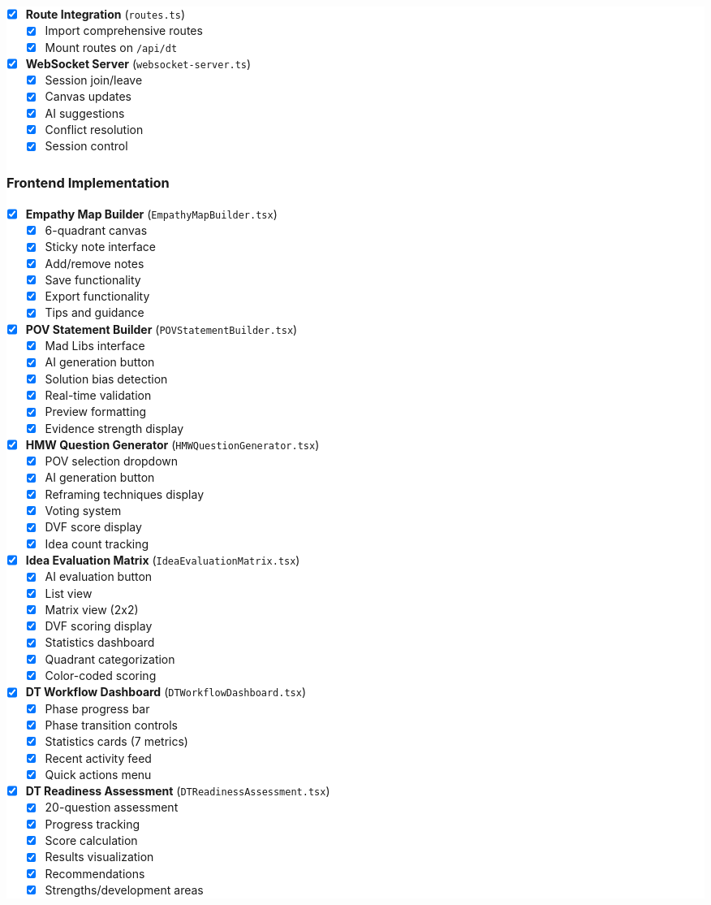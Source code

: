 - [x] **Route Integration** (`routes.ts`)
  - [x] Import comprehensive routes
  - [x] Mount routes on `/api/dt`

- [x] **WebSocket Server** (`websocket-server.ts`)
  - [x] Session join/leave
  - [x] Canvas updates
  - [x] AI suggestions
  - [x] Conflict resolution
  - [x] Session control

### Frontend Implementation

- [x] **Empathy Map Builder** (`EmpathyMapBuilder.tsx`)
  - [x] 6-quadrant canvas
  - [x] Sticky note interface
  - [x] Add/remove notes
  - [x] Save functionality
  - [x] Export functionality
  - [x] Tips and guidance

- [x] **POV Statement Builder** (`POVStatementBuilder.tsx`)
  - [x] Mad Libs interface
  - [x] AI generation button
  - [x] Solution bias detection
  - [x] Real-time validation
  - [x] Preview formatting
  - [x] Evidence strength display

- [x] **HMW Question Generator** (`HMWQuestionGenerator.tsx`)
  - [x] POV selection dropdown
  - [x] AI generation button
  - [x] Reframing techniques display
  - [x] Voting system
  - [x] DVF score display
  - [x] Idea count tracking

- [x] **Idea Evaluation Matrix** (`IdeaEvaluationMatrix.tsx`)
  - [x] AI evaluation button
  - [x] List view
  - [x] Matrix view (2x2)
  - [x] DVF scoring display
  - [x] Statistics dashboard
  - [x] Quadrant categorization
  - [x] Color-coded scoring

- [x] **DT Workflow Dashboard** (`DTWorkflowDashboard.tsx`)
  - [x] Phase progress bar
  - [x] Phase transition controls
  - [x] Statistics cards (7 metrics)
  - [x] Recent activity feed
  - [x] Quick actions menu

- [x] **DT Readiness Assessment** (`DTReadinessAssessment.tsx`)
  - [x] 20-question assessment
  - [x] Progress tracking
  - [x] Score calculation
  - [x] Results visualization
  - [x] Recommendations
  - [x] Strengths/development areas

